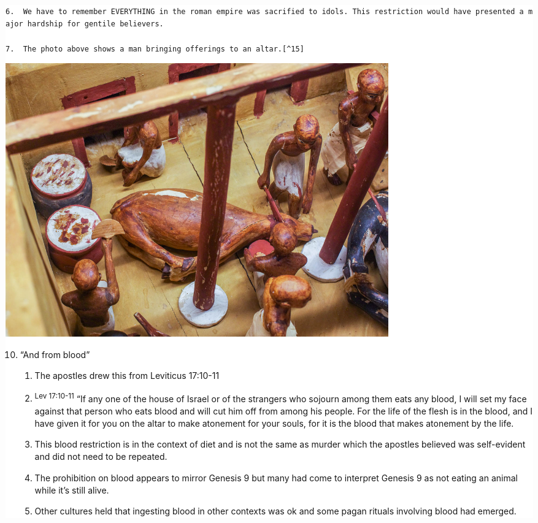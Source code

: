    6.  We have to remember EVERYTHING in the roman empire was sacrified to idols. This restriction would have presented a major hardship for gentile believers.

    7.  The photo above shows a man bringing offerings to an altar.[^15]

<img src="images/media/image4.jpg" style="width:6.5in;height:4.65139in" alt="A picture containing meal Description automatically generated" />

10. “And from blood”

    1.  The apostles drew this from Leviticus 17:10-11

    2.  <sup>Lev 17:10-11</sup> “If any one of the house of Israel or of the strangers who sojourn among them eats any blood, I will set my face against that person who eats blood and will cut him off from among his people. For the life of the flesh is in the blood, and I have given it for you on the altar to make atonement for your souls, for it is the blood that makes atonement by the life.

    3.  This blood restriction is in the context of diet and is not the same as murder which the apostles believed was self-evident and did not need to be repeated.

    4.  The prohibition on blood appears to mirror Genesis 9 but many had come to interpret Genesis 9 as not eating an animal while it’s still alive.

    5.  Other cultures held that ingesting blood in other contexts was ok and some pagan rituals involving blood had emerged.


[^1]: “Noach in a Nutshell - Genesis 6:9–11:32,” accessed October 20, 2022, https://www.chabad.org/parshah/article_cdo/aid/3155/jewish/Noach-in-a-Nutshell.htm.
[^2]: “Dispensationalism,” in *Wikipedia*, October 25, 2022, https://en.wikipedia.org/w/index.php?title=Dispensationalism&oldid=1118172115.
[^3]: Michael S. Heiser, *The Unseen Realm: Recovering the Supernatural Worldview of the Bible*, First edition (Bellingham, WA: Lexham Press, 2015), 350.
[^4]: John H. Walton, Victor H. Matthews, and Mark W. Chavalas, *The IVP Bible Background Commentary: Old Testament*, (E-Sword) (Downers Grove, Ill: IVP Academic, 2000), loc. Gen 9:2-4.
[^5]: D. Thomas Lancaster, *Unrolling the Scroll*, ed. Boaz Michael and Seth Dralle, 2nd ed., Torah Club (Marshfield, MO: First Fruits of Zion, 2014), 38.
[^6]: Daniel T. Lancaster, *Shadows of the Messiah*, ed. Boaz D. Michael and Steven P. Lancaster, 3rd ed., Torah Club (Marshfield, MO: First Fruits of Zion, 2015), 47.
[^7]: Lancaster, 48.
[^8]: Robert L. Hubbard and Bill Arnold, eds., *New International Commentary on the Old Testament (NICOT)*, E-Sword (Grand Rapids, MI: William B. Eerdmans Publishing Company, 1990), loc. Gen 9:22.
[^9]: Ronald Youngblood, *Nelson’s New Illustrated Bible Dictionary*, E-sword, 1995, fig. Map 1: The nations of Genesis 10.
[^10]: Lancaster, *Unrolling the Scroll*, 67.
[^11]: Daniel T. Lancaster, *Depths of the Torah*, ed. Boaz D. Michael and Steven P. Lancaster, 2nd ed., vol. 1, Torah Club 4 (Marshfield, MO: First Fruits of Zion, 2017), 68.
[^12]: Todd Bolen, “Acts 15” (Santa Clarita, CA, 2018), 106 fig. “Brothel room in Pompeii”, tb0516171766.
[^13]: Bolen, 69.
[^14]: Lancaster, 70.
[^15]: Bolen, “Acts 15,” 104, fig. “Meat offerings depicted on bell-krater, late 5th century BC” (adr1711139206).
[^16]: Bolen, 73, fig. “Model slaughter house from the Tomb of Meketre in el-Asasif, circa 1980 BC” (adr1605244282).
[^17]: Lancaster, *Depths of the Torah*, 70.
[^18]: Lancaster, 66.